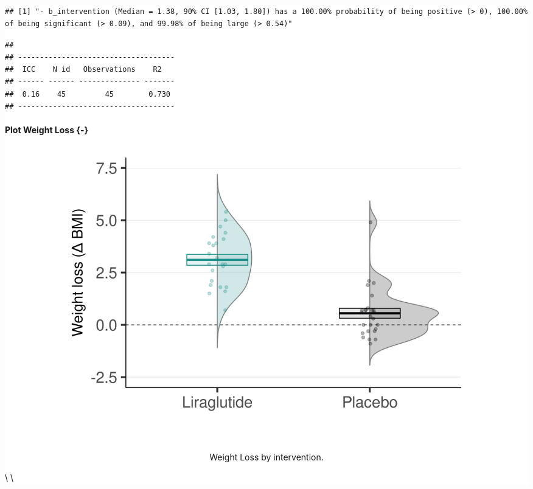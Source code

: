 ```
## [1] "- b_intervention (Median = 1.38, 90% CI [1.03, 1.80]) has a 100.00% probability of being positive (> 0), 100.00% of being significant (> 0.09), and 99.98% of being large (> 0.54)"
```

```
## 
## ------------------------------------
##  ICC    N id   Observations    R2   
## ------ ------ -------------- -------
##  0.16    45         45        0.730 
## ------------------------------------
```

#### Plot Weight Loss {-}
<div class="figure" style="text-align: center">
<img src="OBIWAN_LIRA_files/figure-html/Weight_Loss-1.png" alt="Weight Loss by intervention." width="672" />
<p class="caption">Weight Loss by intervention.</p>
</div>
\
\
